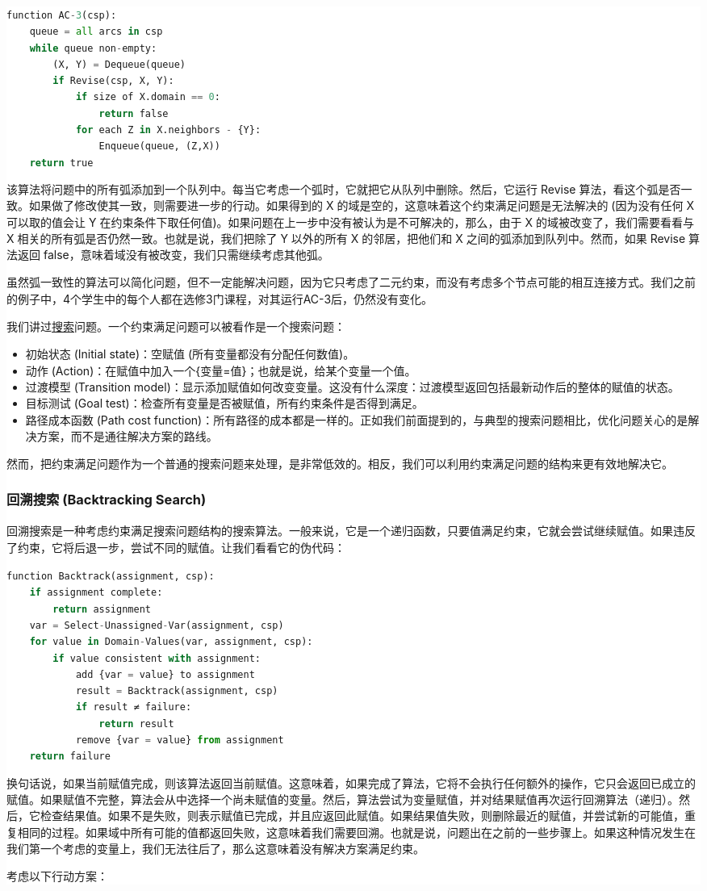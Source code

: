 ```python
function AC-3(csp):
    queue = all arcs in csp
    while queue non-empty:
        (X, Y) = Dequeue(queue)
        if Revise(csp, X, Y):
            if size of X.domain == 0:
                return false
            for each Z in X.neighbors - {Y}:
                Enqueue(queue, (Z,X))
    return true
```

该算法将问题中的所有弧添加到一个队列中。每当它考虑一个弧时，它就把它从队列中删除。然后，它运行 Revise 算法，看这个弧是否一致。如果做了修改使其一致，则需要进一步的行动。如果得到的 X 的域是空的，这意味着这个约束满足问题是无法解决的 (因为没有任何 X 可以取的值会让 Y 在约束条件下取任何值)。如果问题在上一步中没有被认为是不可解决的，那么，由于 X 的域被改变了，我们需要看看与 X 相关的所有弧是否仍然一致。也就是说，我们把除了 Y 以外的所有 X 的邻居，把他们和 X 之间的弧添加到队列中。然而，如果 Revise 算法返回 false，意味着域没有被改变，我们只需继续考虑其他弧。

虽然弧一致性的算法可以简化问题，但不一定能解决问题，因为它只考虑了二元约束，而没有考虑多个节点可能的相互连接方式。我们之前的例子中，4个学生中的每个人都在选修3门课程，对其运行AC-3后，仍然没有变化。

我们讲过[搜索](../3.8.2搜索/3.8.2.1笔记：搜索)问题。一个约束满足问题可以被看作是一个搜索问题：

- 初始状态 (Initial state)：空赋值 (所有变量都没有分配任何数值)。
- 动作 (Action)：在赋值中加入一个{变量=值}；也就是说，给某个变量一个值。
- 过渡模型 (Transition model)：显示添加赋值如何改变变量。这没有什么深度：过渡模型返回包括最新动作后的整体的赋值的状态。
- 目标测试 (Goal test)：检查所有变量是否被赋值，所有约束条件是否得到满足。
- 路径成本函数 (Path cost function)：所有路径的成本都是一样的。正如我们前面提到的，与典型的搜索问题相比，优化问题关心的是解决方案，而不是通往解决方案的路线。

然而，把约束满足问题作为一个普通的搜索问题来处理，是非常低效的。相反，我们可以利用约束满足问题的结构来更有效地解决它。

### 回溯搜索 (Backtracking Search)

回溯搜索是一种考虑约束满足搜索问题结构的搜索算法。一般来说，它是一个递归函数，只要值满足约束，它就会尝试继续赋值。如果违反了约束，它将后退一步，尝试不同的赋值。让我们看看它的伪代码：

```python
function Backtrack(assignment, csp):
    if assignment complete:
        return assignment
    var = Select-Unassigned-Var(assignment, csp)
    for value in Domain-Values(var, assignment, csp):
        if value consistent with assignment:
            add {var = value} to assignment
            result = Backtrack(assignment, csp)
            if result ≠ failure:
                return result
            remove {var = value} from assignment
    return failure
```

换句话说，如果当前赋值完成，则该算法返回当前赋值。这意味着，如果完成了算法，它将不会执行任何额外的操作，它只会返回已成立的赋值。如果赋值不完整，算法会从中选择一个尚未赋值的变量。然后，算法尝试为变量赋值，并对结果赋值再次运行回溯算法（递归）。然后，它检查结果值。如果不是失败，则表示赋值已完成，并且应返回此赋值。如果结果值失败，则删除最近的赋值，并尝试新的可能值，重复相同的过程。如果域中所有可能的值都返回失败，这意味着我们需要回溯。也就是说，问题出在之前的一些步骤上。如果这种情况发生在我们第一个考虑的变量上，我们无法往后了，那么这意味着没有解决方案满足约束。

考虑以下行动方案：
